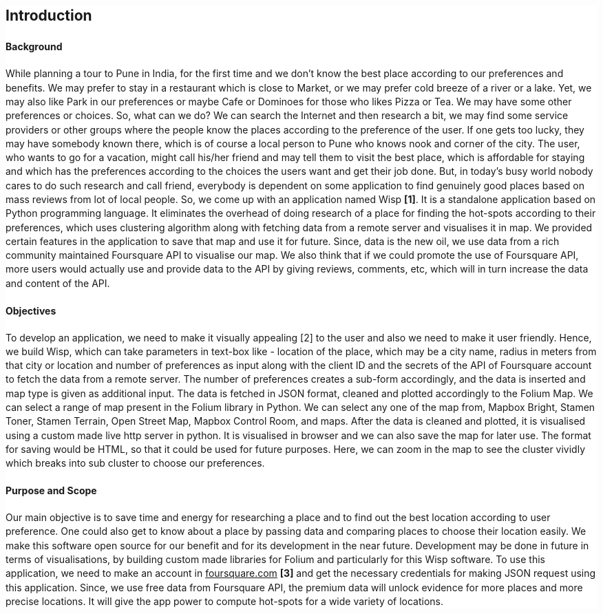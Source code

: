 

## Introduction

#### Background

While planning a tour to Pune in India, for the first time and we don’t know the best place according to our preferences and benefits. We may prefer to stay in a restaurant which is close to Market, or we may prefer cold breeze of a river or a lake. Yet, we may also like Park in our preferences or maybe Cafe or Dominoes for those who likes Pizza or Tea. We may have some other preferences or choices. So, what can we do? We can search the Internet and then research a bit, we may find some service providers or other groups where the people know the places according to the preference of the user. If one gets too lucky, they may have somebody known there, which is of course a local person to Pune who knows nook and corner of the city. The user, who wants to go for a vacation, might call his/her friend and may tell them to visit the best place, which is affordable for staying and which has the preferences according to the choices the users want and get their job done. But, in today’s busy world nobody cares to do such research and call friend, everybody is dependent on some application to find genuinely good places based on mass reviews from lot of local people. So, we come up with an application named Wisp **[1]**. It is a standalone application based on Python programming language. It eliminates the overhead of doing research of a place for finding the hot-spots according to their preferences, which uses clustering algorithm along with fetching data from a remote server and visualises it in map. We provided certain features in the application to save that map and use it for future. Since, data is the new oil, we use data from a rich community maintained Foursquare API to visualise our map. We also think that if we could promote the use of Foursquare API, more users would actually use and provide data to the API by giving reviews, comments, etc, which will in turn increase the data and content of the API. 

#### Objectives

To develop an application, we need to make it visually appealing [2] to the user and also we need to make it user friendly. Hence, we build Wisp, which can take parameters in text-box like - location of the place, which may be a city name, radius in meters from that city or location and number of preferences as input along with the client ID and the secrets of the API of Foursquare account to fetch the data from a remote server. The number of preferences creates a sub-form accordingly, and the data is inserted and map type is given as additional input. The data is fetched in JSON format, cleaned and plotted accordingly to the Folium Map. We can select a range of map present in the Folium library in Python. We can select any one of the map from, Mapbox Bright, Stamen Toner, Stamen Terrain, Open Street Map, Mapbox Control Room, and maps. After the data is cleaned and plotted, it is visualised using a custom made live http server in python. It is visualised in browser and we can also save the map for later use. The format for saving would be HTML, so that it could be used for future purposes. Here, we can zoom in the map to see the cluster vividly which breaks into sub cluster to choose our preferences.

#### Purpose and Scope

Our main objective is to save time and energy for researching a place and to find out the best location according to user preference. One could also get to know about a place by passing data and comparing places to choose their location easily. We make this software open source for our benefit and for its development in the near future. Development may be done in future in terms of visualisations, by building custom made libraries for Folium and particularly for this Wisp software. To use this application, we need to make an account in [foursquare.com](https://foursquare.com) **[3]** and get the necessary credentials for making JSON request using this application. Since, we use free data from Foursquare API, the premium data will unlock evidence for more places and more precise locations. It will give the app power to compute hot-spots for a wide variety of locations.
